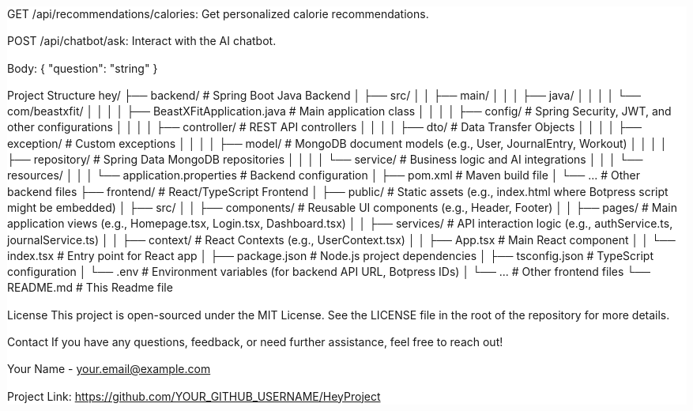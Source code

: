 GET /api/recommendations/calories: Get personalized calorie recommendations.

POST /api/chatbot/ask: Interact with the AI chatbot.

Body: { "question": "string" }

Project Structure
hey/
├── backend/                  # Spring Boot Java Backend
│   ├── src/
│   │   ├── main/
│   │   │   ├── java/
│   │   │   │   └── com/beastxfit/
│   │   │   │       ├── BeastXFitApplication.java # Main application class
│   │   │   │       ├── config/                   # Spring Security, JWT, and other configurations
│   │   │   │       ├── controller/               # REST API controllers
│   │   │   │       ├── dto/                      # Data Transfer Objects
│   │   │   │       ├── exception/                # Custom exceptions
│   │   │   │       ├── model/                    # MongoDB document models (e.g., User, JournalEntry, Workout)
│   │   │   │       ├── repository/               # Spring Data MongoDB repositories
│   │   │   │       └── service/                  # Business logic and AI integrations
│   │   │   └── resources/
│   │   │       └── application.properties        # Backend configuration
│   ├── pom.xml               # Maven build file
│   └── ...                   # Other backend files
├── frontend/                 # React/TypeScript Frontend
│   ├── public/               # Static assets (e.g., index.html where Botpress script might be embedded)
│   ├── src/
│   │   ├── components/       # Reusable UI components (e.g., Header, Footer)
│   │   ├── pages/            # Main application views (e.g., Homepage.tsx, Login.tsx, Dashboard.tsx)
│   │   ├── services/         # API interaction logic (e.g., authService.ts, journalService.ts)
│   │   ├── context/          # React Contexts (e.g., UserContext.tsx)
│   │   ├── App.tsx           # Main React component
│   │   └── index.tsx         # Entry point for React app
│   ├── package.json          # Node.js project dependencies
│   ├── tsconfig.json         # TypeScript configuration
│   └── .env                  # Environment variables (for backend API URL, Botpress IDs)
│   └── ...                   # Other frontend files
└── README.md                 # This Readme file

License
This project is open-sourced under the MIT License. See the LICENSE file in the root of the repository for more details.

Contact
If you have any questions, feedback, or need further assistance, feel free to reach out!

Your Name - your.email@example.com

Project Link: https://github.com/YOUR_GITHUB_USERNAME/HeyProject